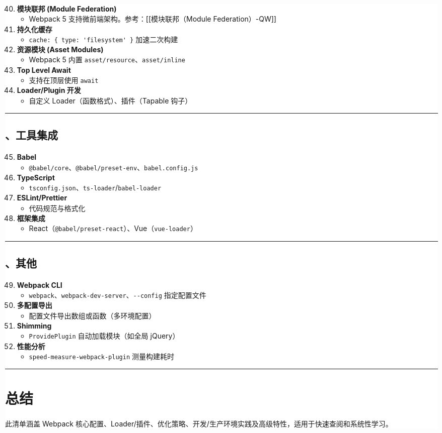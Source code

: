 40. **模块联邦 (Module Federation)**
    - Webpack 5 支持微前端架构。参考：[[模块联邦（Module Federation）-QW]]
41. **持久化缓存**
    - `cache: { type: 'filesystem' }` 加速二次构建
42. **资源模块 (Asset Modules)**
    - Webpack 5 内置 `asset/resource`、`asset/inline`
43. **Top Level Await**
    - 支持在顶层使用 `await`
44. **Loader/Plugin 开发**
    - 自定义 Loader（函数格式）、插件（Tapable 钩子）

---

## 、工具集成

45. **Babel**
    - `@babel/core`、`@babel/preset-env`、`babel.config.js`
46. **TypeScript**
    - `tsconfig.json`、`ts-loader`/`babel-loader`
47. **ESLint/Prettier**
    - 代码规范与格式化
48. **框架集成**
    - React（`@babel/preset-react`）、Vue（`vue-loader`）

---

## 、其他

49. **Webpack CLI**
    - `webpack`、`webpack-dev-server`、`--config` 指定配置文件
50. **多配置导出**
    - 配置文件导出数组或函数（多环境配置）
51. **Shimming**
    - `ProvidePlugin` 自动加载模块（如全局 jQuery）
52. **性能分析**
    - `speed-measure-webpack-plugin` 测量构建耗时

---

# 总结

此清单涵盖 Webpack 核心配置、Loader/插件、优化策略、开发/生产环境实践及高级特性，适用于快速查阅和系统性学习。
